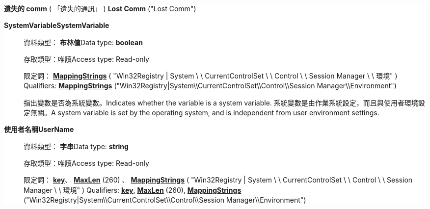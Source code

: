 <span id="Lost_Comm"></span><span id="lost_comm"></span><span id="LOST_COMM"></span>

<span data-ttu-id="1088a-167">**遺失的 comm** ( 「遺失的通訊」 ) </span><span class="sxs-lookup"><span data-stu-id="1088a-167">**Lost Comm** ("Lost Comm")</span></span>


</dt> <dd></dd> </dl>

</dd> <dt>

<span data-ttu-id="1088a-168">**SystemVariable**</span><span class="sxs-lookup"><span data-stu-id="1088a-168">**SystemVariable**</span></span>
</dt> <dd> <dl> <dt>

<span data-ttu-id="1088a-169">資料類型： **布林值**</span><span class="sxs-lookup"><span data-stu-id="1088a-169">Data type: **boolean**</span></span>
</dt> <dt>

<span data-ttu-id="1088a-170">存取類型：唯讀</span><span class="sxs-lookup"><span data-stu-id="1088a-170">Access type: Read-only</span></span>
</dt> <dt>

<span data-ttu-id="1088a-171">限定詞： [**MappingStrings**](/windows/desktop/WmiSdk/standard-qualifiers) ( "Win32Registry \| System \\ \\ CurrentControlSet \\ \\ Control \\ \\ Session Manager \\ \\ 環境" ) </span><span class="sxs-lookup"><span data-stu-id="1088a-171">Qualifiers: [**MappingStrings**](/windows/desktop/WmiSdk/standard-qualifiers) ("Win32Registry\|System\\\\CurrentControlSet\\\\Control\\\\Session Manager\\\\Environment")</span></span>
</dt> </dl>

<span data-ttu-id="1088a-172">指出變數是否為系統變數。</span><span class="sxs-lookup"><span data-stu-id="1088a-172">Indicates whether the variable is a system variable.</span></span> <span data-ttu-id="1088a-173">系統變數是由作業系統設定，而且與使用者環境設定無關。</span><span class="sxs-lookup"><span data-stu-id="1088a-173">A system variable is set by the operating system, and is independent from user environment settings.</span></span>

</dd> <dt>

<span data-ttu-id="1088a-174">**使用者名稱**</span><span class="sxs-lookup"><span data-stu-id="1088a-174">**UserName**</span></span>
</dt> <dd> <dl> <dt>

<span data-ttu-id="1088a-175">資料類型： **字串**</span><span class="sxs-lookup"><span data-stu-id="1088a-175">Data type: **string**</span></span>
</dt> <dt>

<span data-ttu-id="1088a-176">存取類型：唯讀</span><span class="sxs-lookup"><span data-stu-id="1088a-176">Access type: Read-only</span></span>
</dt> <dt>

<span data-ttu-id="1088a-177">限定詞： [**key**](/windows/desktop/WmiSdk/key-qualifier)、 [**MaxLen**](/windows/desktop/WmiSdk/standard-qualifiers) (260) 、 [**MappingStrings**](/windows/desktop/WmiSdk/standard-qualifiers) ( "Win32Registry \| System \\ \\ CurrentControlSet \\ \\ Control \\ \\ Session Manager \\ \\ 環境" ) </span><span class="sxs-lookup"><span data-stu-id="1088a-177">Qualifiers: [**key**](/windows/desktop/WmiSdk/key-qualifier), [**MaxLen**](/windows/desktop/WmiSdk/standard-qualifiers) (260), [**MappingStrings**](/windows/desktop/WmiSdk/standard-qualifiers) ("Win32Registry\|System\\\\CurrentControlSet\\\\Control\\\\Session Manager\\\\Environment")</span></span>
</dt> </dl>

